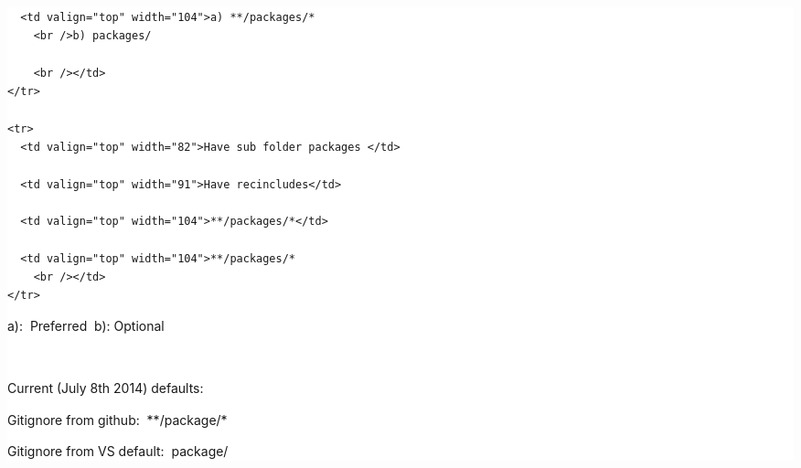       <td valign="top" width="104">a) **/packages/*
        <br />b) packages/

        <br /></td>
    </tr>

    <tr>
      <td valign="top" width="82">Have sub folder packages </td>

      <td valign="top" width="91">Have recincludes</td>

      <td valign="top" width="104">**/packages/*</td>

      <td valign="top" width="104">**/packages/* 
        <br /></td>
    </tr>
  </tbody></table>

<p><em></em></p>

<p>a):  Preferred  b): Optional</p>

<p> </p>

<p>Current (July 8th 2014) defaults:</p>

<p>Gitignore from github:  **/package/*</p>

<p>Gitignore from VS default:  package/</p>